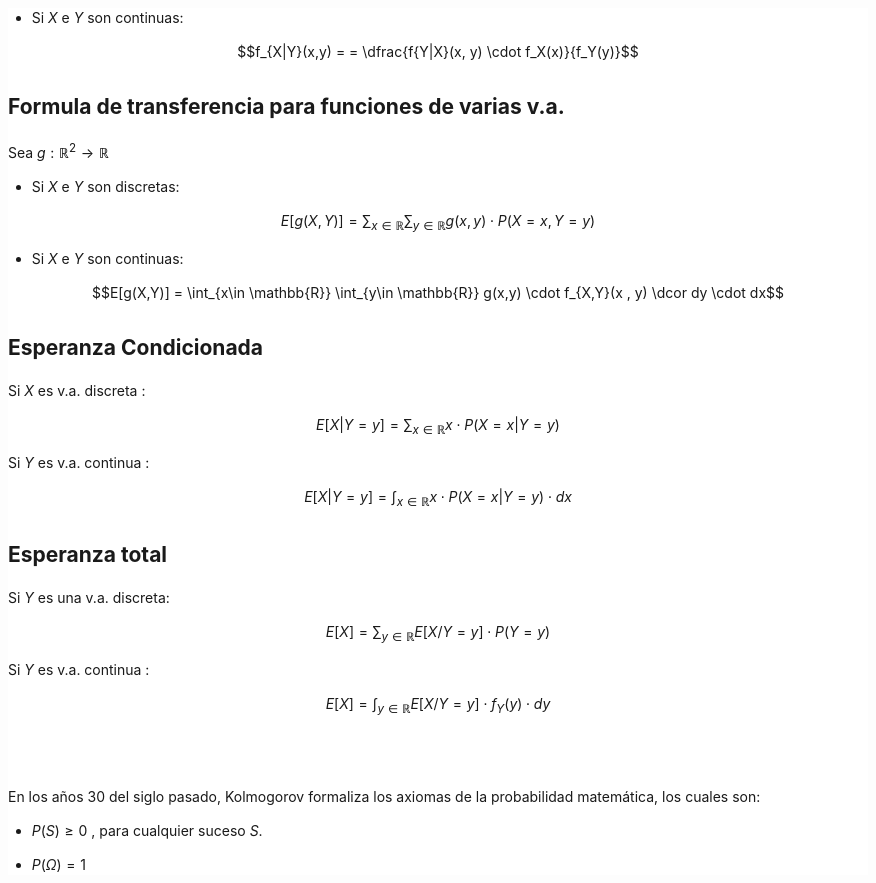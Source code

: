 
- Si $X$ e $Y$ son continuas:

$$f_{X|Y}(x,y) =  = \dfrac{f{Y|X}(x, y) \cdot f_X(x)}{f_Y(y)}$$


## Formula de transferencia para funciones de varias v.a.

Sea $g: \mathbb{R}^2 \rightarrow \mathbb{R}$

- Si $X$ e $Y$ son discretas:


$$E[g(X,Y)] = \sum_{x\in \mathbb{R}} \sum_{y\in \mathbb{R}} g(x,y) \cdot P(X=x , Y=y)$$


- Si $X$ e $Y$ son continuas:

$$E[g(X,Y)] = \int_{x\in \mathbb{R}} \int_{y\in \mathbb{R}} g(x,y) \cdot f_{X,Y}(x , y) \dcor dy \cdot dx$$



## Esperanza Condicionada

Si $X$ es v.a. discreta :

$$E[X | Y=y] = \sum_{x\in \mathbb{R}} x \cdot P(X=x | Y=y)$$

Si $Y$ es v.a. continua :

$$E[ X | Y=y] = \int_{x\in \mathbb{R}} x \cdot P(X=x | Y=y) \cdot dx$$


## Esperanza total 

Si $Y$ es una v.a. discreta:

$$E[X] = \sum_{y\in \mathbb{R} } E[X / Y=y] \cdot P(Y=y)$$


Si $Y$ es v.a. continua :

$$E[X] = \int_{y\in \mathbb{R} } E[X / Y=y] \cdot f_Y(y) \cdot dy$$








<br>


<br>


En los años 30 del siglo pasado, Kolmogorov formaliza los axiomas de la
probabilidad matemática, los cuales son: 

- $P\left ( S \right )\geq 0$ , para cualquier suceso $S$. 


- $P\left ( \Omega \right )= 1$

